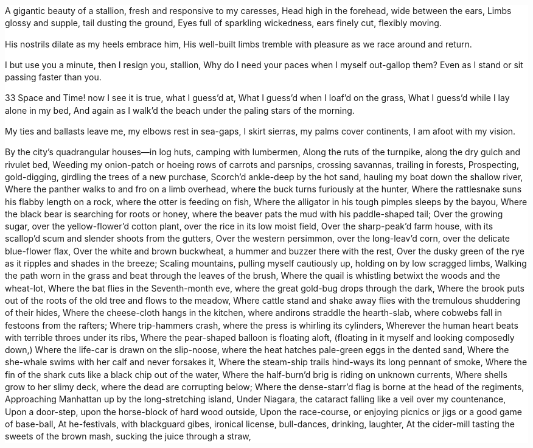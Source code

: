 A gigantic beauty of a stallion, fresh and responsive to my caresses,
Head high in the forehead, wide between the ears,
Limbs glossy and supple, tail dusting the ground,
Eyes full of sparkling wickedness, ears finely cut, flexibly moving.

His nostrils dilate as my heels embrace him,
His well-built limbs tremble with pleasure as we race around and return.

I but use you a minute, then I resign you, stallion,
Why do I need your paces when I myself out-gallop them?
Even as I stand or sit passing faster than you.

33
Space and Time! now I see it is true, what I guess’d at,
What I guess’d when I loaf’d on the grass,
What I guess’d while I lay alone in my bed,
And again as I walk’d the beach under the paling stars of the morning.

My ties and ballasts leave me, my elbows rest in sea-gaps,
I skirt sierras, my palms cover continents,
I am afoot with my vision.

By the city’s quadrangular houses—in log huts, camping with lumbermen,
Along the ruts of the turnpike, along the dry gulch and rivulet bed,
Weeding my onion-patch or hoeing rows of carrots and parsnips, crossing savannas, trailing in forests,
Prospecting, gold-digging, girdling the trees of a new purchase,
Scorch’d ankle-deep by the hot sand, hauling my boat down the shallow river,
Where the panther walks to and fro on a limb overhead, where the buck turns furiously at the hunter,
Where the rattlesnake suns his flabby length on a rock, where the otter is feeding on fish,
Where the alligator in his tough pimples sleeps by the bayou,
Where the black bear is searching for roots or honey, where the beaver pats the mud with his paddle-shaped tail;
Over the growing sugar, over the yellow-flower’d cotton plant, over the rice in its low moist field,
Over the sharp-peak’d farm house, with its scallop’d scum and slender shoots from the gutters,
Over the western persimmon, over the long-leav’d corn, over the delicate blue-flower flax,
Over the white and brown buckwheat, a hummer and buzzer there with the rest,
Over the dusky green of the rye as it ripples and shades in the breeze;
Scaling mountains, pulling myself cautiously up, holding on by low scragged limbs,
Walking the path worn in the grass and beat through the leaves of the brush,
Where the quail is whistling betwixt the woods and the wheat-lot,
Where the bat flies in the Seventh-month eve, where the great gold-bug drops through the dark,
Where the brook puts out of the roots of the old tree and flows to the meadow,
Where cattle stand and shake away flies with the tremulous shuddering of their hides,
Where the cheese-cloth hangs in the kitchen, where andirons straddle the hearth-slab, where cobwebs fall in festoons from the rafters;
Where trip-hammers crash, where the press is whirling its cylinders,
Wherever the human heart beats with terrible throes under its ribs,
Where the pear-shaped balloon is floating aloft, (floating in it myself and looking composedly down,)
Where the life-car is drawn on the slip-noose, where the heat hatches pale-green eggs in the dented sand,
Where the she-whale swims with her calf and never forsakes it,
Where the steam-ship trails hind-ways its long pennant of smoke,
Where the fin of the shark cuts like a black chip out of the water,
Where the half-burn’d brig is riding on unknown currents,
Where shells grow to her slimy deck, where the dead are corrupting below;
Where the dense-starr’d flag is borne at the head of the regiments,
Approaching Manhattan up by the long-stretching island,
Under Niagara, the cataract falling like a veil over my countenance,
Upon a door-step, upon the horse-block of hard wood outside,
Upon the race-course, or enjoying picnics or jigs or a good game of base-ball,
At he-festivals, with blackguard gibes, ironical license, bull-dances, drinking, laughter,
At the cider-mill tasting the sweets of the brown mash, sucking the juice through a straw,